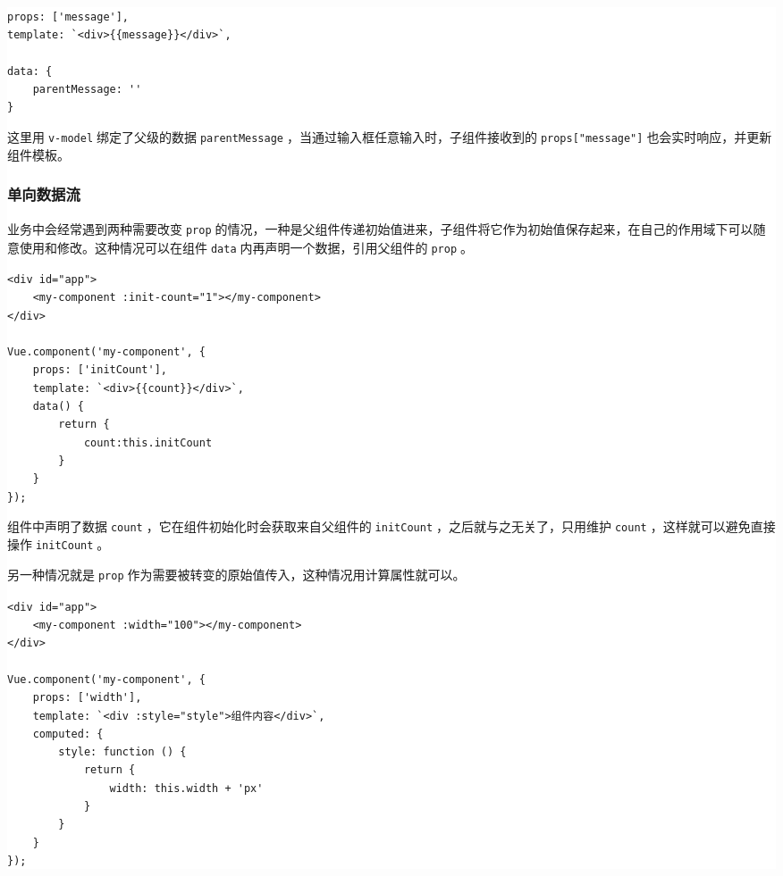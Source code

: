     props: ['message'],
    template: `<div>{{message}}</div>`,
    
    data: {
        parentMessage: ''
    }
    

这里用 ` v-model ` 绑定了父级的数据 ` parentMessage ` ，当通过输入框任意输入时，子组件接收到的 `
props["message"] ` 也会实时响应，并更新组件模板。

###  单向数据流

业务中会经常遇到两种需要改变 ` prop `
的情况，一种是父组件传递初始值进来，子组件将它作为初始值保存起来，在自己的作用域下可以随意使用和修改。这种情况可以在组件 ` data `
内再声明一个数据，引用父组件的 ` prop ` 。

    
    
    <div id="app">
        <my-component :init-count="1"></my-component>
    </div>
    
    Vue.component('my-component', {
        props: ['initCount'],
        template: `<div>{{count}}</div>`,
        data() {
            return {
                count:this.initCount
            }
        }
    });
    

组件中声明了数据 ` count ` ，它在组件初始化时会获取来自父组件的 ` initCount ` ，之后就与之无关了，只用维护 ` count `
，这样就可以避免直接操作 ` initCount ` 。

另一种情况就是 ` prop ` 作为需要被转变的原始值传入，这种情况用计算属性就可以。

    
    
    <div id="app">
        <my-component :width="100"></my-component>
    </div>
    
    Vue.component('my-component', {
        props: ['width'],
        template: `<div :style="style">组件内容</div>`,
        computed: {
            style: function () {
                return {
                    width: this.width + 'px'
                }
            }
        }
    });
    
